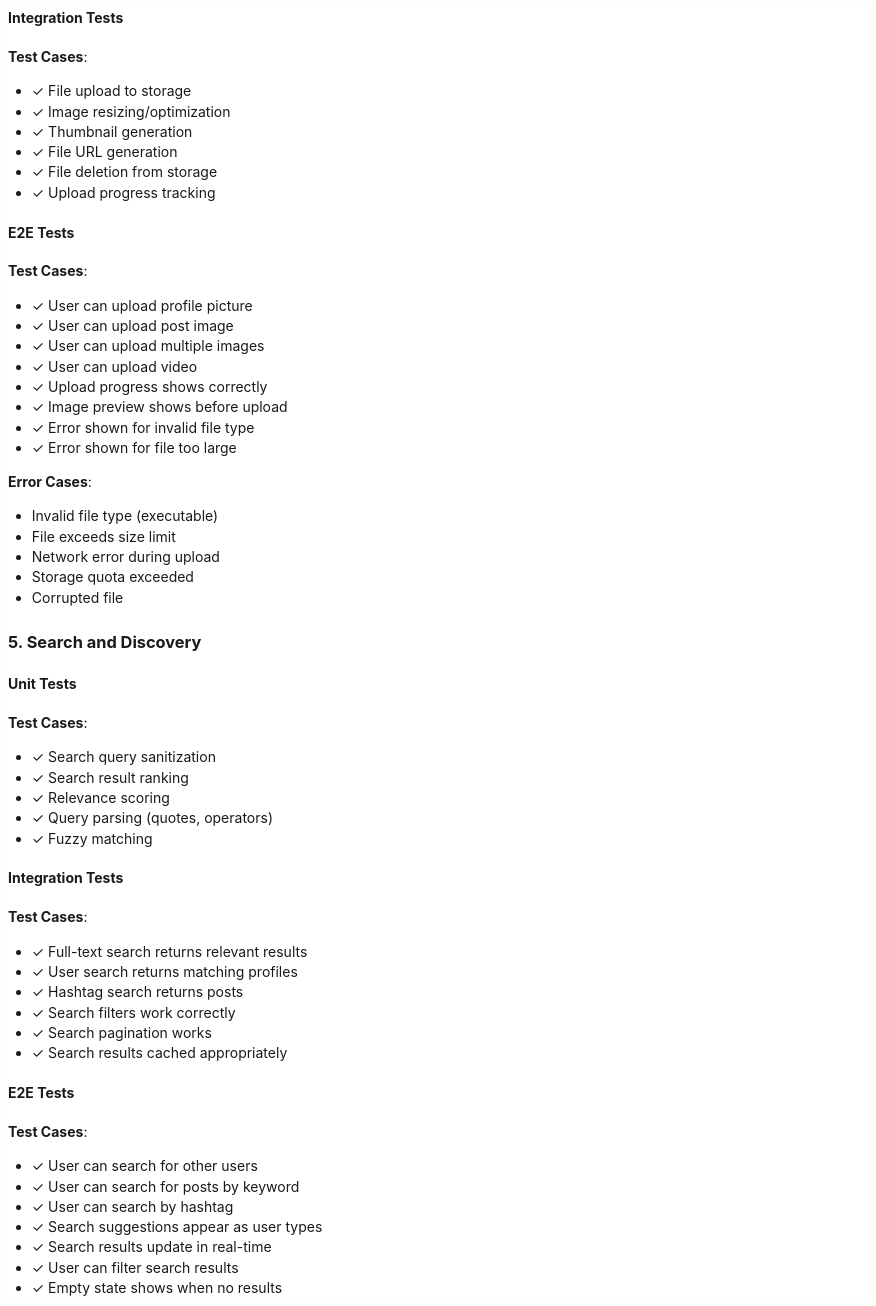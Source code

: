 #### Integration Tests

**Test Cases**:
- ✓ File upload to storage
- ✓ Image resizing/optimization
- ✓ Thumbnail generation
- ✓ File URL generation
- ✓ File deletion from storage
- ✓ Upload progress tracking

#### E2E Tests

**Test Cases**:
- ✓ User can upload profile picture
- ✓ User can upload post image
- ✓ User can upload multiple images
- ✓ User can upload video
- ✓ Upload progress shows correctly
- ✓ Image preview shows before upload
- ✓ Error shown for invalid file type
- ✓ Error shown for file too large

**Error Cases**:
- Invalid file type (executable)
- File exceeds size limit
- Network error during upload
- Storage quota exceeded
- Corrupted file

### 5. Search and Discovery

#### Unit Tests

**Test Cases**:
- ✓ Search query sanitization
- ✓ Search result ranking
- ✓ Relevance scoring
- ✓ Query parsing (quotes, operators)
- ✓ Fuzzy matching

#### Integration Tests

**Test Cases**:
- ✓ Full-text search returns relevant results
- ✓ User search returns matching profiles
- ✓ Hashtag search returns posts
- ✓ Search filters work correctly
- ✓ Search pagination works
- ✓ Search results cached appropriately

#### E2E Tests

**Test Cases**:
- ✓ User can search for other users
- ✓ User can search for posts by keyword
- ✓ User can search by hashtag
- ✓ Search suggestions appear as user types
- ✓ Search results update in real-time
- ✓ User can filter search results
- ✓ Empty state shows when no results
